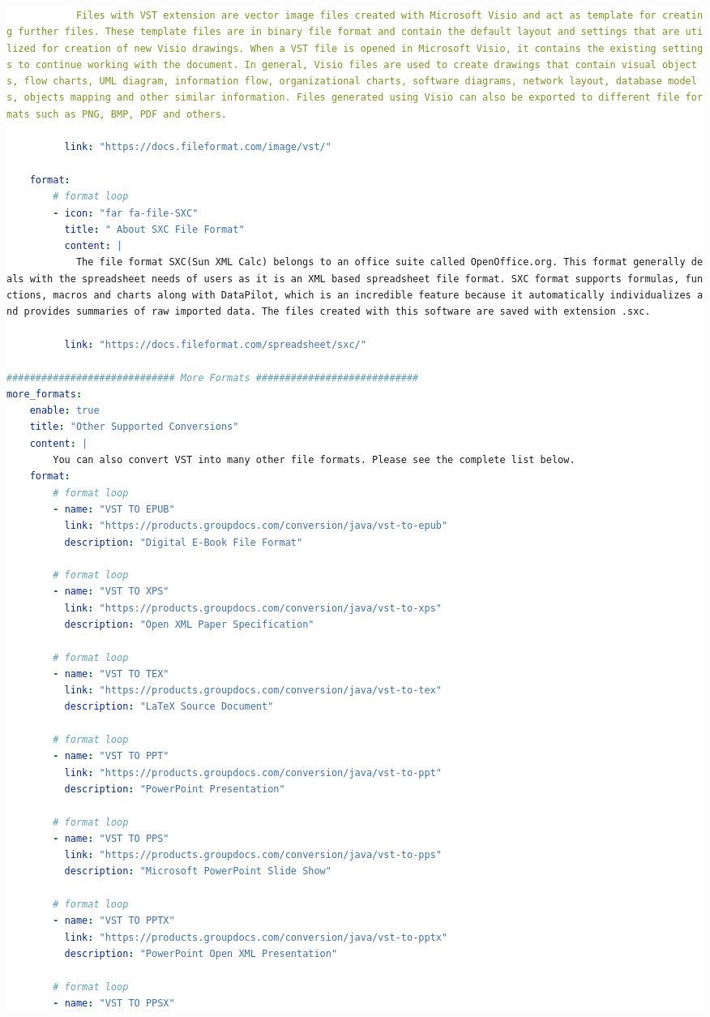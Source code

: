 ```yaml
            Files with VST extension are vector image files created with Microsoft Visio and act as template for creating further files. These template files are in binary file format and contain the default layout and settings that are utilized for creation of new Visio drawings. When a VST file is opened in Microsoft Visio, it contains the existing settings to continue working with the document. In general, Visio files are used to create drawings that contain visual objects, flow charts, UML diagram, information flow, organizational charts, software diagrams, network layout, database models, objects mapping and other similar information. Files generated using Visio can also be exported to different file formats such as PNG, BMP, PDF and others.

          link: "https://docs.fileformat.com/image/vst/"

    format:
        # format loop
        - icon: "far fa-file-SXC"
          title: " About SXC File Format"
          content: |
            The file format SXC(Sun XML Calc) belongs to an office suite called OpenOffice.org. This format generally deals with the spreadsheet needs of users as it is an XML based spreadsheet file format. SXC format supports formulas, functions, macros and charts along with DataPilot, which is an incredible feature because it automatically individualizes and provides summaries of raw imported data. The files created with this software are saved with extension .sxc.

          link: "https://docs.fileformat.com/spreadsheet/sxc/"

############################# More Formats ############################
more_formats:
    enable: true
    title: "Other Supported Conversions"
    content: |
        You can also convert VST into many other file formats. Please see the complete list below.
    format: 
        # format loop
        - name: "VST TO EPUB"
          link: "https://products.groupdocs.com/conversion/java/vst-to-epub"
          description: "Digital E-Book File Format"

        # format loop
        - name: "VST TO XPS"
          link: "https://products.groupdocs.com/conversion/java/vst-to-xps"
          description: "Open XML Paper Specification"

        # format loop
        - name: "VST TO TEX"
          link: "https://products.groupdocs.com/conversion/java/vst-to-tex"
          description: "LaTeX Source Document"

        # format loop
        - name: "VST TO PPT"
          link: "https://products.groupdocs.com/conversion/java/vst-to-ppt"
          description: "PowerPoint Presentation"

        # format loop
        - name: "VST TO PPS"
          link: "https://products.groupdocs.com/conversion/java/vst-to-pps"
          description: "Microsoft PowerPoint Slide Show"

        # format loop
        - name: "VST TO PPTX"
          link: "https://products.groupdocs.com/conversion/java/vst-to-pptx"
          description: "PowerPoint Open XML Presentation"

        # format loop
        - name: "VST TO PPSX"
```